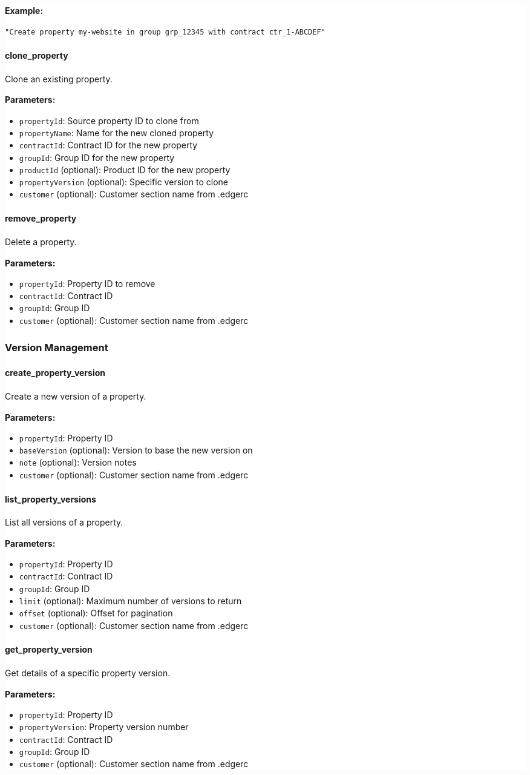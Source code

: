 **Example:**
```
"Create property my-website in group grp_12345 with contract ctr_1-ABCDEF"
```

#### clone_property
Clone an existing property.

**Parameters:**
- `propertyId`: Source property ID to clone from
- `propertyName`: Name for the new cloned property
- `contractId`: Contract ID for the new property
- `groupId`: Group ID for the new property
- `productId` (optional): Product ID for the new property
- `propertyVersion` (optional): Specific version to clone
- `customer` (optional): Customer section name from .edgerc

#### remove_property
Delete a property.

**Parameters:**
- `propertyId`: Property ID to remove
- `contractId`: Contract ID
- `groupId`: Group ID
- `customer` (optional): Customer section name from .edgerc

### Version Management

#### create_property_version
Create a new version of a property.

**Parameters:**
- `propertyId`: Property ID
- `baseVersion` (optional): Version to base the new version on
- `note` (optional): Version notes
- `customer` (optional): Customer section name from .edgerc

#### list_property_versions
List all versions of a property.

**Parameters:**
- `propertyId`: Property ID
- `contractId`: Contract ID
- `groupId`: Group ID
- `limit` (optional): Maximum number of versions to return
- `offset` (optional): Offset for pagination
- `customer` (optional): Customer section name from .edgerc

#### get_property_version
Get details of a specific property version.

**Parameters:**
- `propertyId`: Property ID
- `propertyVersion`: Property version number
- `contractId`: Contract ID
- `groupId`: Group ID
- `customer` (optional): Customer section name from .edgerc

